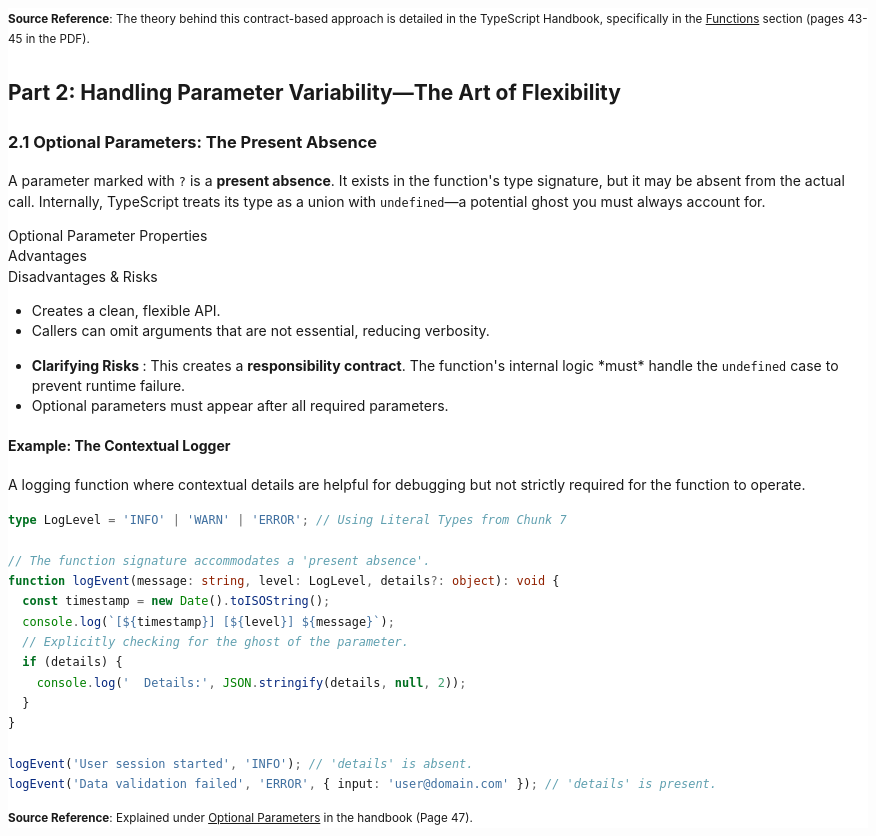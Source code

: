 <p><small><strong>Source Reference</strong>: The theory behind this contract-based approach is detailed in the TypeScript Handbook, specifically in the <a href="https://www.typescriptlang.org/docs/handbook/2/functions.html">Functions</a> section (pages 43-45 in the PDF).</small></p>

<h2 id="part2">Part 2: Handling Parameter Variability—The Art of Flexibility</h2>

<h3 id="section2-1">2.1 Optional Parameters: The Present Absence</h3>
<p>
    A parameter marked with <code>?</code> is a <strong>present absence</strong>. It exists in the function's type signature, but it may be absent from the actual call. Internally, TypeScript treats its type as a union with <code>undefined</code>—a potential ghost you must always account for.
</p>

<div class="comparison-grid">
    <div class="feature-name">Optional Parameter Properties</div>
    <div class="grid-header">Advantages</div>
    <div class="grid-header">Disadvantages & Risks</div>
    <div class="grid-cell">
        <ul>
            <li>Creates a clean, flexible API.</li>
            <li>Callers can omit arguments that are not essential, reducing verbosity.</li>
        </ul>
    </div>
    <div class="grid-cell">
        <ul>
            <li><strong>Clarifying Risks </strong>: This creates a <strong>responsibility contract</strong>. The function's internal logic *must* handle the <code>undefined</code> case to prevent runtime failure.</li>
            <li>Optional parameters must appear after all required parameters.</li>
        </ul>
    </div>
</div>

<h4>Example: The Contextual Logger</h4>
<p>A logging function where contextual details are helpful for debugging but not strictly required for the function to operate.</p>

```typescript
type LogLevel = 'INFO' | 'WARN' | 'ERROR'; // Using Literal Types from Chunk 7

// The function signature accommodates a 'present absence'.
function logEvent(message: string, level: LogLevel, details?: object): void {
  const timestamp = new Date().toISOString();
  console.log(`[${timestamp}] [${level}] ${message}`);
  // Explicitly checking for the ghost of the parameter.
  if (details) {
    console.log('  Details:', JSON.stringify(details, null, 2));
  }
}

logEvent('User session started', 'INFO'); // 'details' is absent.
logEvent('Data validation failed', 'ERROR', { input: 'user@domain.com' }); // 'details' is present.
```
<p><small><strong>Source Reference</strong>: Explained under <a href="https://www.typescriptlang.org/docs/handbook/2/functions.html#optional-parameters">Optional Parameters</a> in the handbook (Page 47).</small></p>
